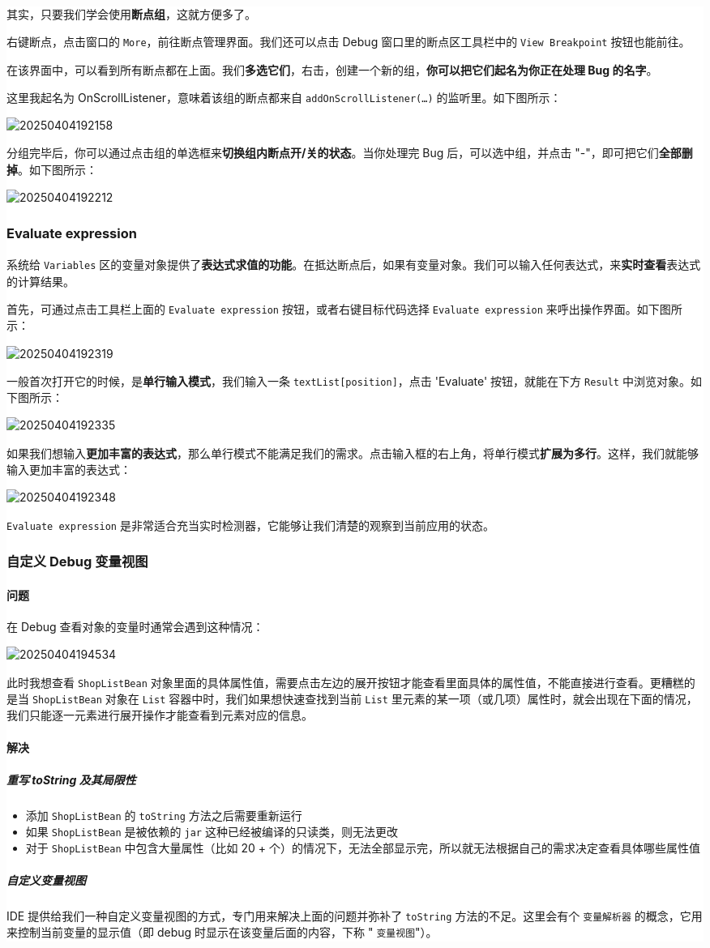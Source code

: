 其实，只要我们学会使用**断点组**，这就方便多了。

右键断点，点击窗口的 `More`，前往断点管理界面。我们还可以点击 Debug 窗口里的断点区工具栏中的 `View Breakpoint` 按钮也能前往。

在该界面中，可以看到所有断点都在上面。我们**多选它们**，右击，创建一个新的组，**你可以把它们起名为你正在处理 Bug 的名字**。

这里我起名为 OnScrollListener，意味着该组的断点都来自 `addOnScrollListener(…)` 的监听里。如下图所示：

![20250404192158](attachments/20250404192158.png)

分组完毕后，你可以通过点击组的单选框来**切换组内断点开/关的状态**。当你处理完 Bug 后，可以选中组，并点击 "-"，即可把它们**全部删掉**。如下图所示：

![20250404192212](attachments/20250404192212.png)

### Evaluate expression

系统给 `Variables` 区的变量对象提供了**表达式求值的功能**。在抵达断点后，如果有变量对象。我们可以输入任何表达式，来**实时查看**表达式的计算结果。

首先，可通过点击工具栏上面的 `Evaluate expression` 按钮，或者右键目标代码选择 `Evaluate expression` 来呼出操作界面。如下图所示：

![20250404192319](attachments/20250404192319.png)

一般首次打开它的时候，是**单行输入模式**，我们输入一条 `textList[position]`，点击 'Evaluate' 按钮，就能在下方 `Result` 中浏览对象。如下图所示：

![20250404192335](attachments/20250404192335.png)

如果我们想输入**更加丰富的表达式**，那么单行模式不能满足我们的需求。点击输入框的右上角，将单行模式**扩展为多行**。这样，我们就能够输入更加丰富的表达式：

![20250404192348](attachments/20250404192348.png)

`Evaluate expression` 是非常适合充当实时检测器，它能够让我们清楚的观察到当前应用的状态。

### 自定义 Debug 变量视图

#### 问题

在 Debug 查看对象的变量时通常会遇到这种情况：

![20250404194534](attachments/20250404194534.png)

此时我想查看 `ShopListBean` 对象里面的具体属性值，需要点击左边的展开按钮才能查看里面具体的属性值，不能直接进行查看。更糟糕的是当 `ShopListBean` 对象在 `List` 容器中时，我们如果想快速查找到当前 `List` 里元素的某一项（或几项）属性时，就会出现在下面的情况，我们只能逐一元素进行展开操作才能查看到元素对应的信息。

#### 解决

##### 重写 toString 及其局限性

- 添加 `ShopListBean` 的 `toString` 方法之后需要重新运行
- 如果 ``ShopListBean`` 是被依赖的 `jar` 这种已经被编译的只读类，则无法更改
- 对于 `ShopListBean` 中包含大量属性（比如 20 + 个）的情况下，无法全部显示完，所以就无法根据自己的需求决定查看具体哪些属性值

##### 自定义变量视图

IDE 提供给我们一种自定义变量视图的方式，专门用来解决上面的问题并弥补了 `toString` 方法的不足。这里会有个 `变量解析器` 的概念，它用来控制当前变量的显示值（即 debug 时显示在该变量后面的内容，下称 " `变量视图`"）。

